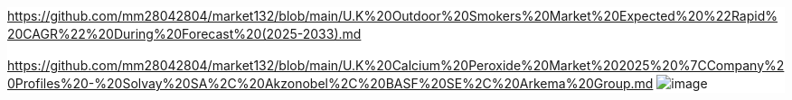 <a href=https://github.com/mm28042804/market132/blob/main/U.K%20Outdoor%20Smokers%20Market%20Expected%20%22Rapid%20CAGR%22%20During%20Forecast%20(2025-2033).md>https://github.com/mm28042804/market132/blob/main/U.K%20Outdoor%20Smokers%20Market%20Expected%20%22Rapid%20CAGR%22%20During%20Forecast%20(2025-2033).md</a>

<a href=https://github.com/mm28042804/market132/blob/main/U.K%20Calcium%20Peroxide%20Market%202025%20%7CCompany%20Profiles%20-%20Solvay%20SA%2C%20Akzonobel%2C%20BASF%20SE%2C%20Arkema%20Group.md>https://github.com/mm28042804/market132/blob/main/U.K%20Calcium%20Peroxide%20Market%202025%20%7CCompany%20Profiles%20-%20Solvay%20SA%2C%20Akzonobel%2C%20BASF%20SE%2C%20Arkema%20Group.md</a>
![image](https://github.com/user-attachments/assets/894e9510-1678-4f0b-b4b4-96e6ed9daed2)
